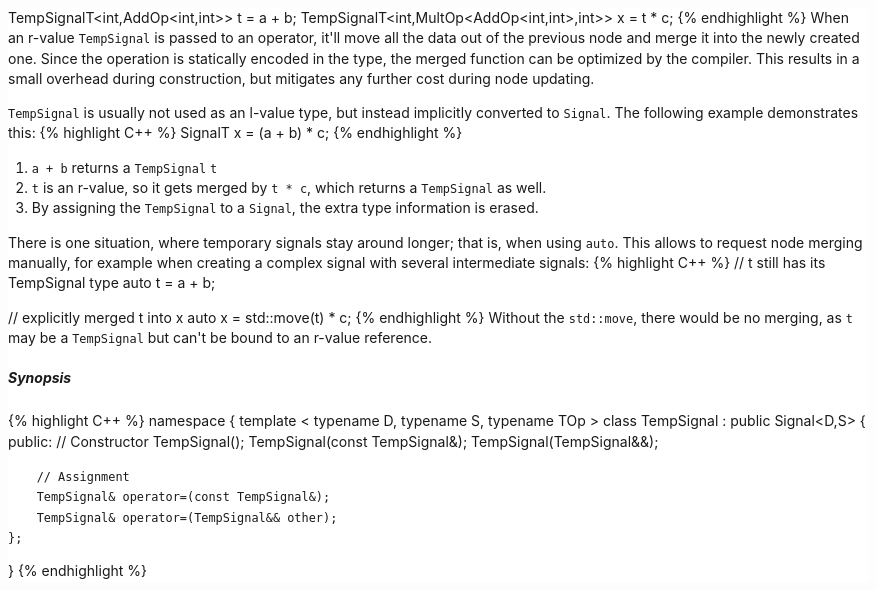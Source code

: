 TempSignalT<int,AddOp<int,int>>
    t = a + b;
TempSignalT<int,MultOp<AddOp<int,int>,int>>
    x = t * c;
{% endhighlight %}
When an r-value `TempSignal` is passed to an operator, it'll move all the data out of the previous node and merge it into the newly created one.
Since the operation is statically encoded in the type, the merged function can be optimized by the compiler.
This results in a small overhead during construction, but mitigates any further cost during node updating.

`TempSignal` is usually not used as an l-value type, but instead implicitly converted to `Signal`.
The following example demonstrates this:
{% highlight C++ %}
SignalT<int> x = (a + b) * c;
{% endhighlight %}
1.  `a + b` returns a `TempSignal` `t`
2. `t` is an r-value, so it gets merged by `t * c`, which returns a `TempSignal` as well.
3. By assigning the `TempSignal` to a `Signal`, the extra type information is erased.

There is one situation, where temporary signals stay around longer; that is, when using `auto`.
This allows to request node merging manually, for example when creating a complex signal with several intermediate signals:
{% highlight C++ %}
// t still has its TempSignal type
auto t = a + b; 

// explicitly merged t into x
auto x = std::move(t) * c;
{% endhighlight %}
Without the `std::move`, there would be no merging, as `t` may be a `TempSignal` but can't be bound to an r-value reference.

##### Synopsis
{% highlight C++ %}
namespace
{
    template
    <
        typename D,
        typename S,
        typename TOp
    >
    class TempSignal : public Signal<D,S>
    {
    public:
        // Constructor
        TempSignal();
        TempSignal(const TempSignal&);
        TempSignal(TempSignal&&);

        // Assignment
        TempSignal& operator=(const TempSignal&);
        TempSignal& operator=(TempSignal&& other);
    };
}
{% endhighlight %}
